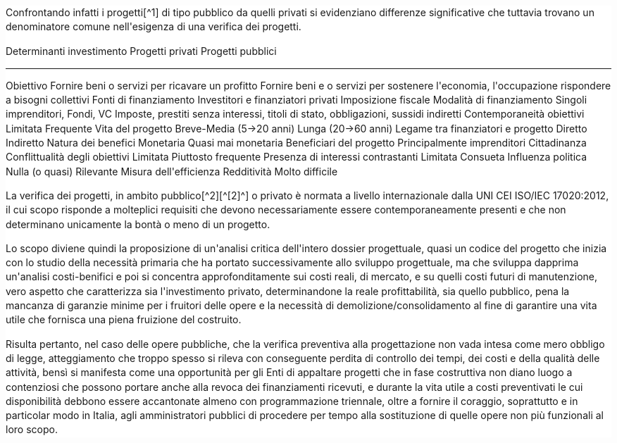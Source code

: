 Confrontando infatti i progetti[^1] di tipo pubblico da quelli privati
si evidenziano differenze significative che tuttavia trovano un
denominatore comune nell'esigenza di una verifica dei progetti.

  Determinanti investimento            Progetti privati                                  Progetti pubblici
  ------------------------------------ ------------------------------------------------- --------------------------------------------------------------------------------------------------
  Obiettivo                            Fornire beni o servizi per ricavare un profitto   Fornire beni e o servizi per sostenere l'economia, l'occupazione rispondere a bisogni collettivi
  Fonti di finanziamento               Investitori e finanziatori privati                Imposizione fiscale
  Modalità di finanziamento            Singoli imprenditori, Fondi, VC                   Imposte, prestiti senza interessi, titoli di stato, obbligazioni, sussidi indiretti
  Contemporaneità obiettivi            Limitata                                          Frequente
  Vita del progetto                    Breve-Media (5→20 anni)                           Lunga (20→60 anni)
  Legame tra finanziatori e progetto   Diretto                                           Indiretto
  Natura dei benefici                  Monetaria                                         Quasi mai monetaria
  Beneficiari del progetto             Principalmente imprenditori                       Cittadinanza
  Conflittualità degli obiettivi       Limitata                                          Piuttosto frequente
  Presenza di interessi contrastanti   Limitata                                          Consueta
  Influenza politica                   Nulla (o quasi)                                   Rilevante
  Misura dell'efficienza               Redditività                                       Molto difficile

La verifica dei progetti, in ambito pubblico[^2][^\[2\]^] o privato è
normata a livello internazionale dalla UNI CEI ISO/IEC 17020:2012, il
cui scopo risponde a molteplici requisiti che devono necessariamente
essere contemporaneamente presenti e che non determinano unicamente la
bontà o meno di un progetto.

Lo scopo diviene quindi la proposizione di un'analisi critica
dell'intero dossier progettuale, quasi un codice del progetto che inizia
con lo studio della necessità primaria che ha portato successivamente
allo sviluppo progettuale, ma che sviluppa dapprima un'analisi
costi-benifici e poi si concentra approfonditamente sui costi reali, di
mercato, e su quelli costi futuri di manutenzione, vero aspetto che
caratterizza sia l'investimento privato, determinandone la reale
profittabilità, sia quello pubblico, pena la mancanza di garanzie minime
per i fruitori delle opere e la necessità di demolizione/consolidamento
al fine di garantire una vita utile che fornisca una piena fruizione del
costruito.

Risulta pertanto, nel caso delle opere pubbliche, che la verifica
preventiva alla progettazione non vada intesa come mero obbligo di
legge, atteggiamento che troppo spesso si rileva con conseguente perdita
di controllo dei tempi, dei costi e della qualità delle attività, bensì
si manifesta come una opportunità per gli Enti di appaltare progetti che
in fase costruttiva non diano luogo a contenziosi che possono portare
anche alla revoca dei finanziamenti ricevuti, e durante la vita utile a
costi preventivati le cui disponibilità debbono essere accantonate
almeno con programmazione triennale, oltre a fornire il coraggio,
soprattutto e in particolar modo in Italia, agli amministratori pubblici
di procedere per tempo alla sostituzione di quelle opere non più
funzionali al loro scopo.
